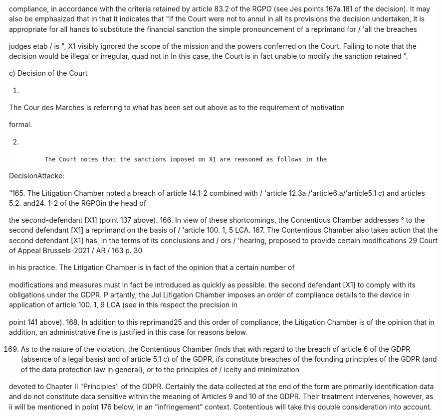  compliance, in accordance with the criteria retained by article 83.2 of the RGPO (see Jes
 points 167a 181 of the decision).
 It may also be emphasized that in that it indicates that "if the Court were not to annul in
 all its provisions the decision undertaken, it is appropriate for all hands to substitute the
 financial sanction the simple pronouncement of a reprimand for / 'all the breaches

 judges etab / is ", X1 visibly ignored the scope of the mission and the powers conferred on the
 Court. Failing to note that the decision would be illegal or irregular, quad not in
 In this case, the Court is in fact unable to modify the sanction retained ”.

 c) Decision of the Court

 1.

 The Cour des Marches is referring to what has been set out above as to the requirement of motivation

 formal.

 2.

              The Court notes that the sanctions imposed on X1 are reasoned as follows in the
 DecisionAttacke:

 “165. The Litigation Chamber noted a breach of article 14.1-2 combined with
 / 'article 12.3a /'article6,a/'article5.1 c) and articles 5.2. and24. 1-2 of the RGPOin the head of

 the second-defendant \[X1\] (point 137 above).
166. In view of these shortcomings, the Contentious Chamber addresses ° to the second
defendant \[X1\] a reprimand on the basis of / 'article 100. 1, 5 LCA.
167. The Contentious Chamber also takes action that the second defendant \[X1\]
has, in the terms of its conclusions and / ors / 'hearing, proposed to provide certain
modifications 29 Court of Appeal Brussels-2021 / AR / 163 p. 30

in his practice. The Litigation Chamber is in fact of the opinion that a certain number of

modifications and measures must in fact be introduced as quickly as possible.
the second defendant \[X1\] to comply with its obligations under the
GDPR. P artantly, the Jui Litigation Chamber imposes an order of compliance
details to the device in application of article 100. 1, 9 LCA (see in this respect the precision in

point 141 above).
168. In addition to this reprimand25 and this order of compliance, the Litigation Chamber
is of the opinion that in addition, an administrative fine is justified in this case for
reasons below.

169. As to the nature of the violation, the Contentious Chamber finds that with regard to the
breach of article 6 of the GDPR (absence of a legal basis) and of article
5.1 c) of the GDPR, ifs constitute breaches of the founding principles of the GDPR (and of the
data protection law in general}, or to the principles of / iceity and minimization

devoted to Chapter II "Principles" of the GDPR. Certainly the data collected at the end of the
form are primarily identification data and do not constitute data
sensitive within the meaning of Articles 9 and 10 of the GDPR. Their treatment intervenes, however, as ii
will be mentioned in point 176 below, in an “infringement” context.
Contentious will take this double consideration into account.
